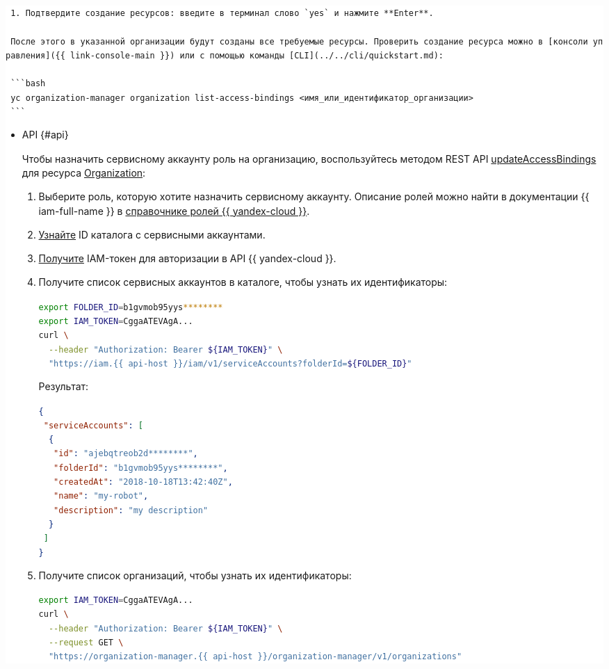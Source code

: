      1. Подтвердите создание ресурсов: введите в терминал слово `yes` и нажмите **Enter**.
	 
     После этого в указанной организации будут созданы все требуемые ресурсы. Проверить создание ресурса можно в [консоли управления]({{ link-console-main }}) или с помощью команды [CLI](../../cli/quickstart.md):

     ```bash
     yc organization-manager organization list-access-bindings <имя_или_идентификатор_организации>
     ```

- API {#api}

  Чтобы назначить сервисному аккаунту роль на организацию, воспользуйтесь методом REST API [updateAccessBindings](../../organization/api-ref/Organization/updateAccessBindings.md) для ресурса [Organization](../../organization/api-ref/Organization/index.md):

  1. Выберите роль, которую хотите назначить сервисному аккаунту. Описание ролей можно найти в документации {{ iam-full-name }} в [справочнике ролей {{ yandex-cloud }}](../../iam/roles-reference.md).
  1. [Узнайте](../../resource-manager/operations/folder/get-id.md) ID каталога с сервисными аккаунтами.
  1. [Получите](../../iam/operations/iam-token/create.md) IAM-токен для авторизации в API {{ yandex-cloud }}.
  1. Получите список сервисных аккаунтов в каталоге, чтобы узнать их идентификаторы:

      ```bash
      export FOLDER_ID=b1gvmob95yys********
      export IAM_TOKEN=CggaATEVAgA...
      curl \
        --header "Authorization: Bearer ${IAM_TOKEN}" \
        "https://iam.{{ api-host }}/iam/v1/serviceAccounts?folderId=${FOLDER_ID}"
      ```

      Результат:


      ```json
      {
       "serviceAccounts": [
        {
         "id": "ajebqtreob2d********",
         "folderId": "b1gvmob95yys********",
         "createdAt": "2018-10-18T13:42:40Z",
         "name": "my-robot",
         "description": "my description"
        }
       ]
      }
      ```

  1. Получите список организаций, чтобы узнать их идентификаторы:

      ```bash
      export IAM_TOKEN=CggaATEVAgA... 
      curl \
        --header "Authorization: Bearer ${IAM_TOKEN}" \
        --request GET \
        "https://organization-manager.{{ api-host }}/organization-manager/v1/organizations"
      ```
